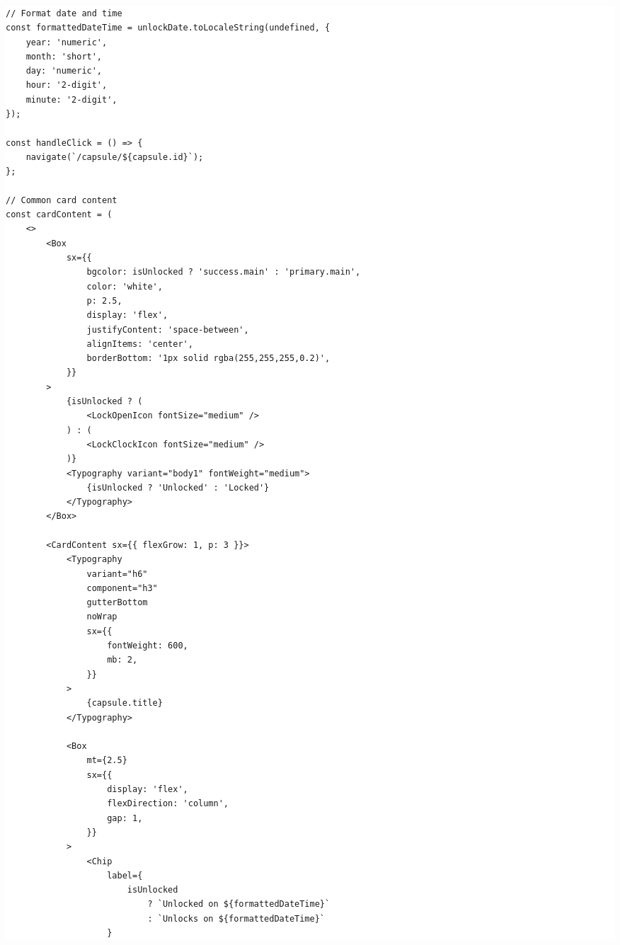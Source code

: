     // Format date and time
    const formattedDateTime = unlockDate.toLocaleString(undefined, {
        year: 'numeric',
        month: 'short',
        day: 'numeric',
        hour: '2-digit',
        minute: '2-digit',
    });

    const handleClick = () => {
        navigate(`/capsule/${capsule.id}`);
    };

    // Common card content
    const cardContent = (
        <>
            <Box
                sx={{
                    bgcolor: isUnlocked ? 'success.main' : 'primary.main',
                    color: 'white',
                    p: 2.5,
                    display: 'flex',
                    justifyContent: 'space-between',
                    alignItems: 'center',
                    borderBottom: '1px solid rgba(255,255,255,0.2)',
                }}
            >
                {isUnlocked ? (
                    <LockOpenIcon fontSize="medium" />
                ) : (
                    <LockClockIcon fontSize="medium" />
                )}
                <Typography variant="body1" fontWeight="medium">
                    {isUnlocked ? 'Unlocked' : 'Locked'}
                </Typography>
            </Box>

            <CardContent sx={{ flexGrow: 1, p: 3 }}>
                <Typography
                    variant="h6"
                    component="h3"
                    gutterBottom
                    noWrap
                    sx={{
                        fontWeight: 600,
                        mb: 2,
                    }}
                >
                    {capsule.title}
                </Typography>

                <Box
                    mt={2.5}
                    sx={{
                        display: 'flex',
                        flexDirection: 'column',
                        gap: 1,
                    }}
                >
                    <Chip
                        label={
                            isUnlocked
                                ? `Unlocked on ${formattedDateTime}`
                                : `Unlocks on ${formattedDateTime}`
                        }